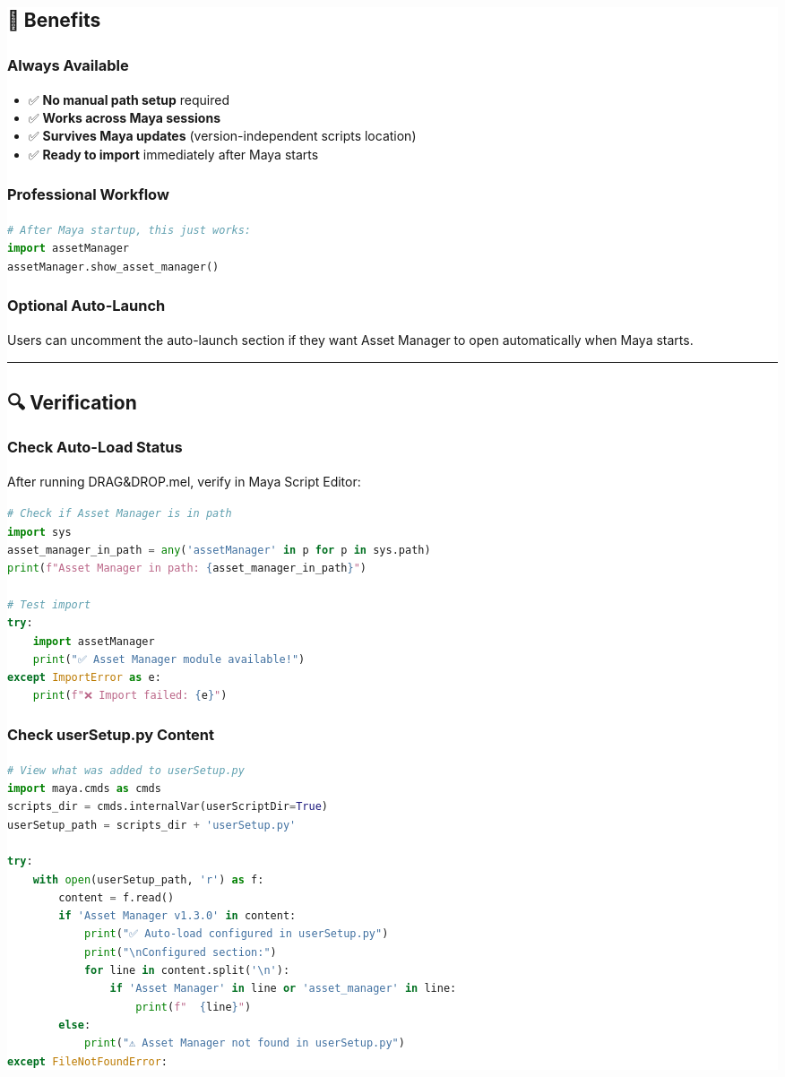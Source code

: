 
## 🎯 Benefits

### Always Available

- ✅ **No manual path setup** required
- ✅ **Works across Maya sessions**
- ✅ **Survives Maya updates** (version-independent scripts location)
- ✅ **Ready to import** immediately after Maya starts

### Professional Workflow

```python
# After Maya startup, this just works:
import assetManager
assetManager.show_asset_manager()
```

### Optional Auto-Launch

Users can uncomment the auto-launch section if they want Asset Manager to open automatically when Maya starts.

---

## 🔍 Verification

### Check Auto-Load Status

After running DRAG&DROP.mel, verify in Maya Script Editor:

```python
# Check if Asset Manager is in path
import sys
asset_manager_in_path = any('assetManager' in p for p in sys.path)
print(f"Asset Manager in path: {asset_manager_in_path}")

# Test import
try:
    import assetManager
    print("✅ Asset Manager module available!")
except ImportError as e:
    print(f"❌ Import failed: {e}")
```

### Check userSetup.py Content

```python
# View what was added to userSetup.py
import maya.cmds as cmds
scripts_dir = cmds.internalVar(userScriptDir=True)
userSetup_path = scripts_dir + 'userSetup.py'

try:
    with open(userSetup_path, 'r') as f:
        content = f.read()
        if 'Asset Manager v1.3.0' in content:
            print("✅ Auto-load configured in userSetup.py")
            print("\nConfigured section:")
            for line in content.split('\n'):
                if 'Asset Manager' in line or 'asset_manager' in line:
                    print(f"  {line}")
        else:
            print("⚠️ Asset Manager not found in userSetup.py")
except FileNotFoundError:
```
